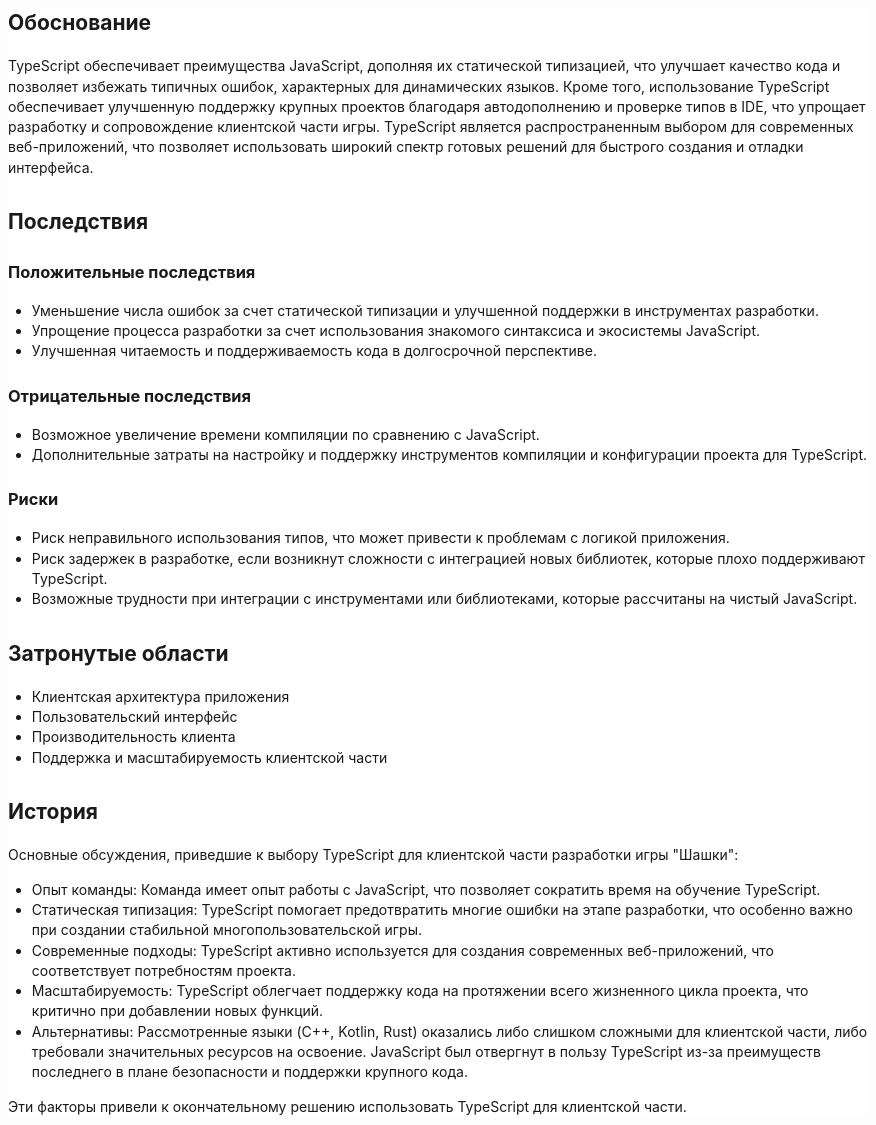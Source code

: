 ## Обоснование

TypeScript обеспечивает преимущества JavaScript, дополняя их статической типизацией, что улучшает качество кода и позволяет избежать типичных ошибок, характерных для динамических языков. Кроме того, использование TypeScript обеспечивает улучшенную поддержку крупных проектов благодаря автодополнению и проверке типов в IDE, что упрощает разработку и сопровождение клиентской части игры. TypeScript является распространенным выбором для современных веб-приложений, что позволяет использовать широкий спектр готовых решений для быстрого создания и отладки интерфейса.

## Последствия

### Положительные последствия

- Уменьшение числа ошибок за счет статической типизации и улучшенной поддержки в инструментах разработки.
- Упрощение процесса разработки за счет использования знакомого синтаксиса и экосистемы JavaScript.
- Улучшенная читаемость и поддерживаемость кода в долгосрочной перспективе.

### Oтрицательные последствия

- Возможное увеличение времени компиляции по сравнению с JavaScript.
- Дополнительные затраты на настройку и поддержку инструментов компиляции и конфигурации проекта для TypeScript.

### Риски

- Риск неправильного использования типов, что может привести к проблемам с логикой приложения.
- Риск задержек в разработке, если возникнут сложности с интеграцией новых библиотек, которые плохо поддерживают TypeScript.
- Возможные трудности при интеграции с инструментами или библиотеками, которые рассчитаны на чистый JavaScript.

## Затронутые области

- Клиентская архитектура приложения  
- Пользовательский интерфейс  
- Производительность клиента  
- Поддержка и масштабируемость клиентской части

## История

Основные обсуждения, приведшие к выбору TypeScript для клиентской части разработки игры "Шашки":  
- Опыт команды: Команда имеет опыт работы с JavaScript, что позволяет сократить время на обучение TypeScript.  
- Статическая типизация: TypeScript помогает предотвратить многие ошибки на этапе разработки, что особенно важно при создании стабильной многопользовательской игры.  
- Современные подходы: TypeScript активно используется для создания современных веб-приложений, что соответствует потребностям проекта.  
- Масштабируемость: TypeScript облегчает поддержку кода на протяжении всего жизненного цикла проекта, что критично при добавлении новых функций.  
- Альтернативы: Рассмотренные языки (C++, Kotlin, Rust) оказались либо слишком сложными для клиентской части, либо требовали значительных ресурсов на освоение. JavaScript был отвергнут в пользу TypeScript из-за преимуществ последнего в плане безопасности и поддержки крупного кода.

Эти факторы привели к окончательному решению использовать TypeScript для клиентской части.
